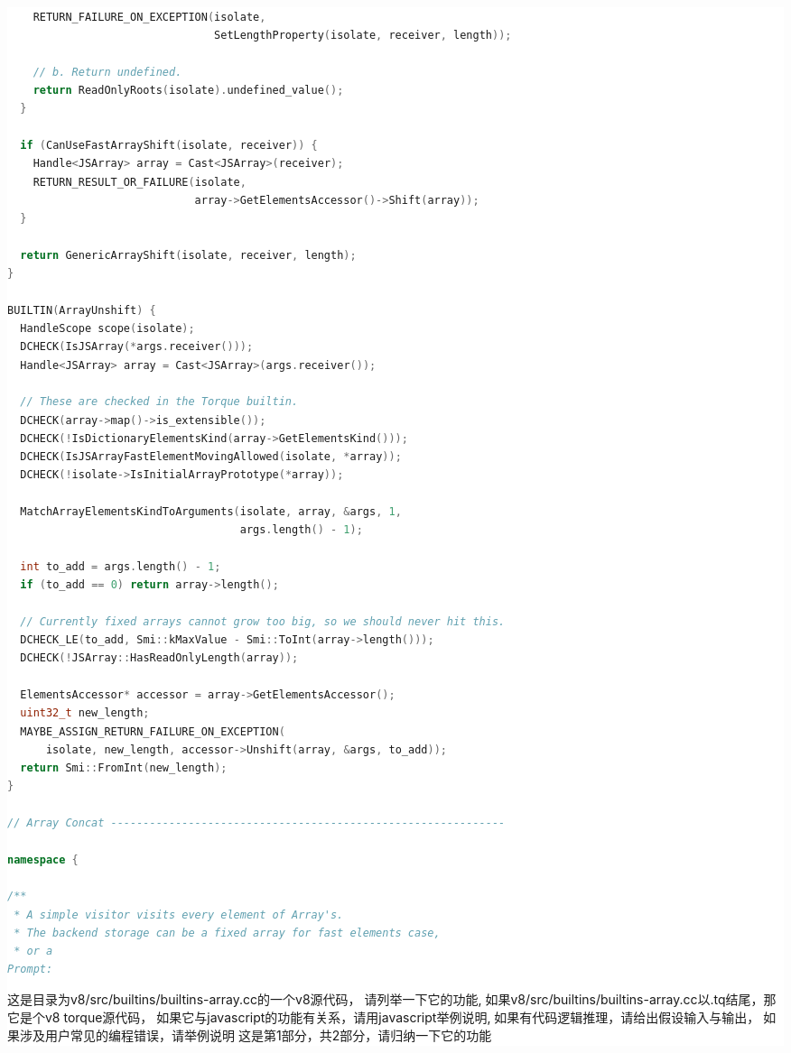 ```cpp
    RETURN_FAILURE_ON_EXCEPTION(isolate,
                                SetLengthProperty(isolate, receiver, length));

    // b. Return undefined.
    return ReadOnlyRoots(isolate).undefined_value();
  }

  if (CanUseFastArrayShift(isolate, receiver)) {
    Handle<JSArray> array = Cast<JSArray>(receiver);
    RETURN_RESULT_OR_FAILURE(isolate,
                             array->GetElementsAccessor()->Shift(array));
  }

  return GenericArrayShift(isolate, receiver, length);
}

BUILTIN(ArrayUnshift) {
  HandleScope scope(isolate);
  DCHECK(IsJSArray(*args.receiver()));
  Handle<JSArray> array = Cast<JSArray>(args.receiver());

  // These are checked in the Torque builtin.
  DCHECK(array->map()->is_extensible());
  DCHECK(!IsDictionaryElementsKind(array->GetElementsKind()));
  DCHECK(IsJSArrayFastElementMovingAllowed(isolate, *array));
  DCHECK(!isolate->IsInitialArrayPrototype(*array));

  MatchArrayElementsKindToArguments(isolate, array, &args, 1,
                                    args.length() - 1);

  int to_add = args.length() - 1;
  if (to_add == 0) return array->length();

  // Currently fixed arrays cannot grow too big, so we should never hit this.
  DCHECK_LE(to_add, Smi::kMaxValue - Smi::ToInt(array->length()));
  DCHECK(!JSArray::HasReadOnlyLength(array));

  ElementsAccessor* accessor = array->GetElementsAccessor();
  uint32_t new_length;
  MAYBE_ASSIGN_RETURN_FAILURE_ON_EXCEPTION(
      isolate, new_length, accessor->Unshift(array, &args, to_add));
  return Smi::FromInt(new_length);
}

// Array Concat -------------------------------------------------------------

namespace {

/**
 * A simple visitor visits every element of Array's.
 * The backend storage can be a fixed array for fast elements case,
 * or a
Prompt: 
```
这是目录为v8/src/builtins/builtins-array.cc的一个v8源代码， 请列举一下它的功能, 
如果v8/src/builtins/builtins-array.cc以.tq结尾，那它是个v8 torque源代码，
如果它与javascript的功能有关系，请用javascript举例说明,
如果有代码逻辑推理，请给出假设输入与输出，
如果涉及用户常见的编程错误，请举例说明
这是第1部分，共2部分，请归纳一下它的功能
